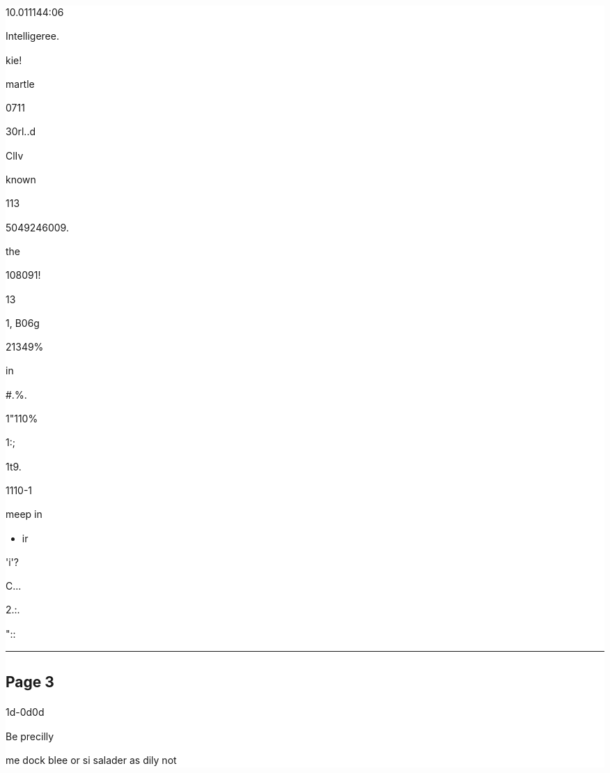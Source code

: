 10.011144:06

Intelligeree.

kie!

martle

0711

30rl..d

ClIv

known

113

5049246009.

the

108091!

13

1, B06g

21349%

in

#.%.

1"110%

1:;

1t9.

1110-1

meep in

* ir

'i'?

C...

2.:.

"::

---

## Page 3

1d-0d0d

Be precilly

me dock blee or si salader as dily not
